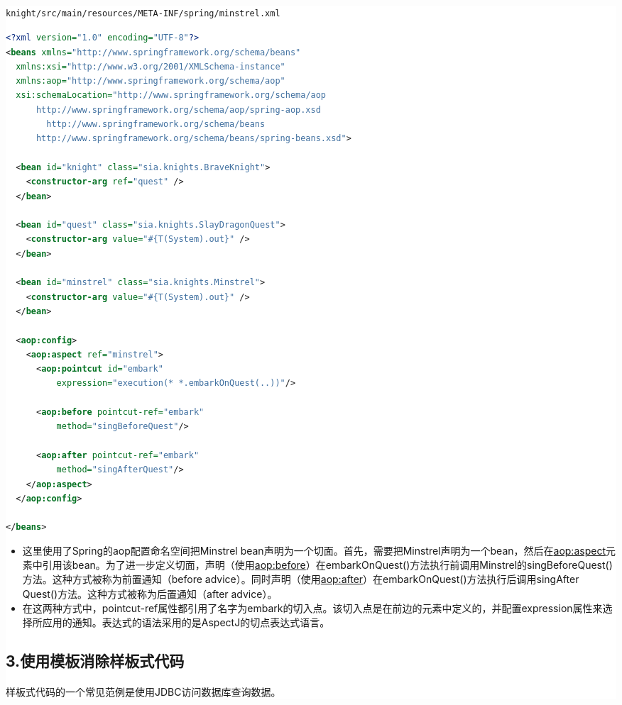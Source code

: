 `knight/src/main/resources/META-INF/spring/minstrel.xml`

```xml
<?xml version="1.0" encoding="UTF-8"?>
<beans xmlns="http://www.springframework.org/schema/beans"
  xmlns:xsi="http://www.w3.org/2001/XMLSchema-instance"
  xmlns:aop="http://www.springframework.org/schema/aop"
  xsi:schemaLocation="http://www.springframework.org/schema/aop 
      http://www.springframework.org/schema/aop/spring-aop.xsd
		http://www.springframework.org/schema/beans 
      http://www.springframework.org/schema/beans/spring-beans.xsd">

  <bean id="knight" class="sia.knights.BraveKnight">
    <constructor-arg ref="quest" />
  </bean>

  <bean id="quest" class="sia.knights.SlayDragonQuest">
    <constructor-arg value="#{T(System).out}" />
  </bean>

  <bean id="minstrel" class="sia.knights.Minstrel">
    <constructor-arg value="#{T(System).out}" />
  </bean>

  <aop:config>
    <aop:aspect ref="minstrel">
      <aop:pointcut id="embark"
          expression="execution(* *.embarkOnQuest(..))"/>
        
      <aop:before pointcut-ref="embark" 
          method="singBeforeQuest"/>

      <aop:after pointcut-ref="embark" 
          method="singAfterQuest"/>
    </aop:aspect>
  </aop:config>
  
</beans>
```
- 这里使用了Spring的aop配置命名空间把Minstrel bean声明为一个切面。首先，需要把Minstrel声明为一个bean，然后在<aop:aspect>元素中引用该bean。为了进一步定义切面，声明（使用<aop:before>）在embarkOnQuest()方法执行前调用Minstrel的singBeforeQuest()方法。这种方式被称为前置通知（before advice）。同时声明（使用<aop:after>）在embarkOnQuest()方法执行后调用singAfter Quest()方法。这种方式被称为后置通知（after advice）。
- 在这两种方式中，pointcut-ref属性都引用了名字为embark的切入点。该切入点是在前边的<pointcut>元素中定义的，并配置expression属性来选择所应用的通知。表达式的语法采用的是AspectJ的切点表达式语言。

## 3.使用模板消除样板式代码

样板式代码的一个常见范例是使用JDBC访问数据库查询数据。
